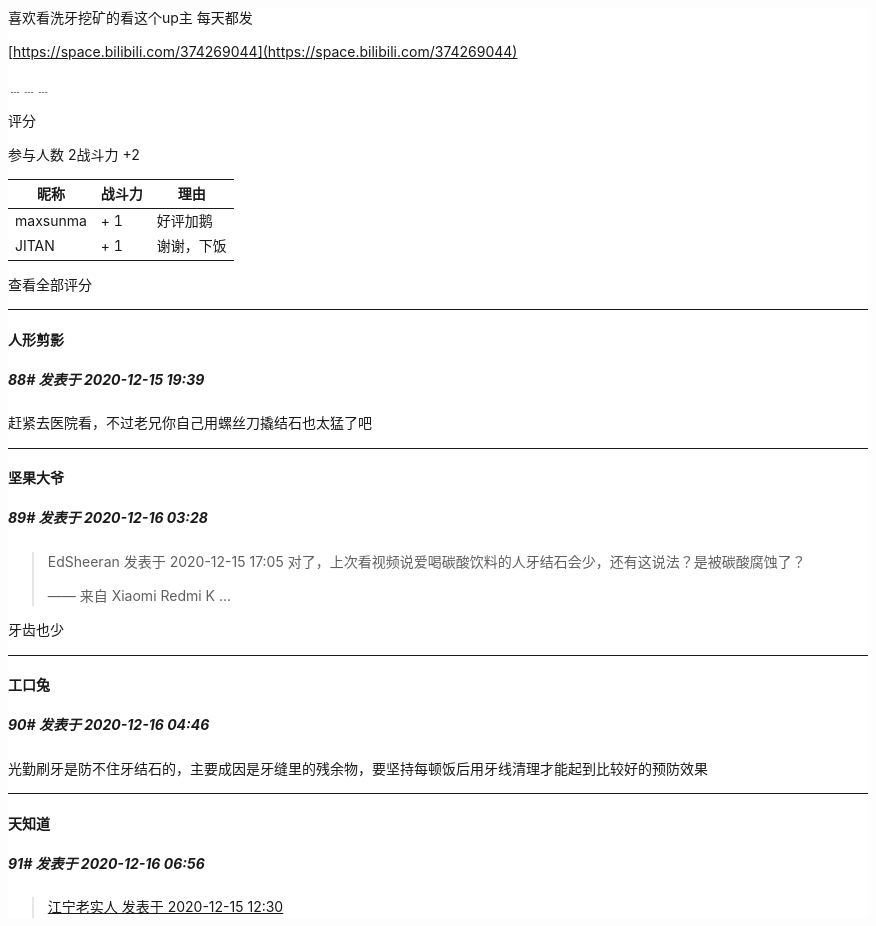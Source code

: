 
喜欢看洗牙挖矿的看这个up主 每天都发

[https://space.bilibili.com/374269044](https://space.bilibili.com/374269044)


﹍﹍﹍

评分


 参与人数 2战斗力 +2

|昵称|战斗力|理由|
|----|---|---|
| maxsunma| + 1|好评加鹅|
| JITAN| + 1|谢谢，下饭|


查看全部评分


-----

####  人形剪影  
##### 88#       发表于 2020-12-15 19:39


赶紧去医院看，不过老兄你自己用螺丝刀撬结石也太猛了吧


-----

####  坚果大爷  
##### 89#       发表于 2020-12-16 03:28


<blockquote>EdSheeran 发表于 2020-12-15 17:05
对了，上次看视频说爱喝碳酸饮料的人牙结石会少，还有这说法？是被碳酸腐蚀了？


—— 来自 Xiaomi Redmi K ...</blockquote>
牙齿也少


-----

####  工口兔  
##### 90#       发表于 2020-12-16 04:46


光勤刷牙是防不住牙结石的，主要成因是牙缝里的残余物，要坚持每顿饭后用牙线清理才能起到比较好的预防效果


-----

####  天知道  
##### 91#       发表于 2020-12-16 06:56


<blockquote><a href="httphttps://bbs.saraba1st.com/2b/forum.php?mod=redirect&amp;goto=findpost&amp;pid=49726670&amp;ptid=1977689" target="_blank">江宁老实人 发表于 2020-12-15 12:30</a>
